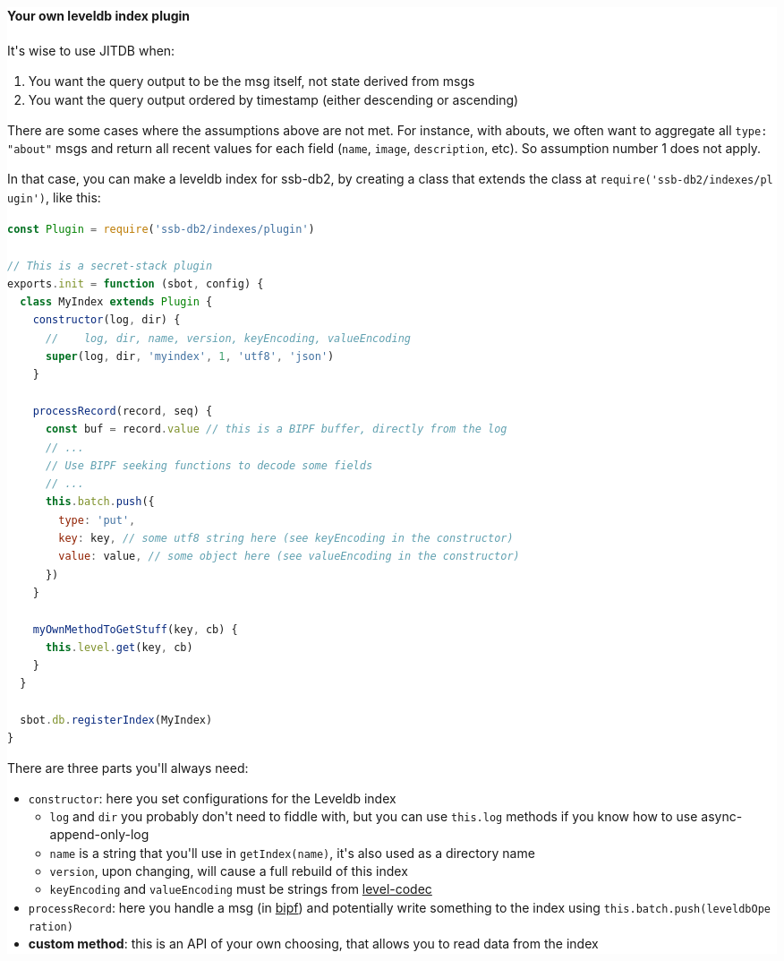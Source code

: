 #### Your own leveldb index plugin

It's wise to use JITDB when:

1. You want the query output to be the msg itself, not state derived
   from msgs
2. You want the query output ordered by timestamp (either descending
   or ascending)

There are some cases where the assumptions above are not met. For
instance, with abouts, we often want to aggregate all `type: "about"`
msgs and return all recent values for each field (`name`, `image`,
`description`, etc). So assumption number 1 does not apply.

In that case, you can make a leveldb index for ssb-db2, by creating a
class that extends the class at `require('ssb-db2/indexes/plugin')`,
like this:

```js
const Plugin = require('ssb-db2/indexes/plugin')

// This is a secret-stack plugin
exports.init = function (sbot, config) {
  class MyIndex extends Plugin {
    constructor(log, dir) {
      //    log, dir, name, version, keyEncoding, valueEncoding
      super(log, dir, 'myindex', 1, 'utf8', 'json')
    }

    processRecord(record, seq) {
      const buf = record.value // this is a BIPF buffer, directly from the log
      // ...
      // Use BIPF seeking functions to decode some fields
      // ...
      this.batch.push({
        type: 'put',
        key: key, // some utf8 string here (see keyEncoding in the constructor)
        value: value, // some object here (see valueEncoding in the constructor)
      })
    }

    myOwnMethodToGetStuff(key, cb) {
      this.level.get(key, cb)
    }
  }

  sbot.db.registerIndex(MyIndex)
}
```

There are three parts you'll always need:

- `constructor`: here you set configurations for the Leveldb index
  - `log` and `dir` you probably don't need to fiddle with, but you
    can use `this.log` methods if you know how to use
    async-append-only-log
  - `name` is a string that you'll use in `getIndex(name)`, it's also
    used as a directory name
  - `version`, upon changing, will cause a full rebuild of this index
  - `keyEncoding` and `valueEncoding` must be strings from
    [level-codec]
- `processRecord`: here you handle a msg (in [bipf]) and potentially
  write something to the index using
  `this.batch.push(leveldbOperation)`
- **custom method**: this is an API of your own choosing, that allows
  you to read data from the index


[ssb-db]: https://github.com/ssbc/ssb-db/
[async-append-only-log]: https://github.com/ssbc/async-append-only-log/
[bipf]: https://github.com/ssbc/bipf/
[jitdb]: https://github.com/ssb-ngi-pointer/jitdb/
[bendy butt]: https://github.com/ssb-ngi-pointer/ssb-bendy-butt
[obz]: https://github.com/ssbc/obz/
[ssb-social-index]: https://github.com/ssbc/ssb-social-index
[ssb-box2]: https://github.com/ssb-ngi-pointer/ssb-box2
[level-codec]: https://github.com/Level/codec#builtin-encodings
[ssb-threads]: https://github.com/ssbc/ssb-threads
[ssb-suggest-lite]: https://github.com/ssb-ngi-pointer/ssb-suggest-lite
[ssb-friends]: https://github.com/ssbc/ssb-friends
[ssb-classic]: https://github.com/ssbc/ssb-classic
[ssb-feed-format]: https://github.com/ssbc/ssb-feed-format
[ssb-encryption-format]: https://github.com/ssbc/ssb-encryption-format
[ssb-search2]: https://github.com/staltz/ssb-search2
[ssb-crut]: https://gitlab.com/ahau/lib/ssb-crut
[operators/index.js]: https://github.com/ssb-ngi-pointer/ssb-db2/blob/master/operators/index.js
[jitdb operators]: https://github.com/ssb-ngi-pointer/jitdb#operators